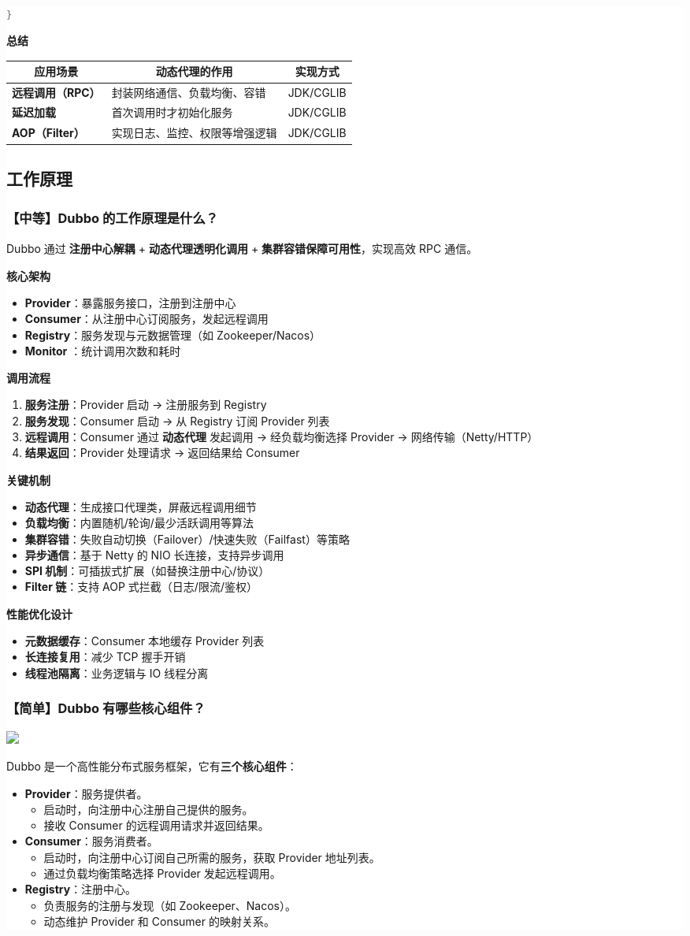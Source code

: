 ```java
}
```

**总结**

| **应用场景**        | **动态代理的作用**             | **实现方式** |
| ------------------- | ------------------------------ | ------------ |
| **远程调用（RPC）** | 封装网络通信、负载均衡、容错   | JDK/CGLIB    |
| **延迟加载**        | 首次调用时才初始化服务         | JDK/CGLIB    |
| **AOP（Filter）**   | 实现日志、监控、权限等增强逻辑 | JDK/CGLIB    |

## 工作原理

### 【中等】Dubbo 的工作原理是什么？

Dubbo 通过 **注册中心解耦** + **动态代理透明化调用** + **集群容错保障可用性**，实现高效 RPC 通信。

**核心架构**

- **Provider**：暴露服务接口，注册到注册中心
- **Consumer**：从注册中心订阅服务，发起远程调用
- **Registry**：服务发现与元数据管理（如 Zookeeper/Nacos）
- **Monitor** ：统计调用次数和耗时

**调用流程**

1. **服务注册**：Provider 启动 → 注册服务到 Registry
2. **服务发现**：Consumer 启动 → 从 Registry 订阅 Provider 列表
3. **远程调用**：Consumer 通过 **动态代理** 发起调用 → 经负载均衡选择 Provider → 网络传输（Netty/HTTP）
4. **结果返回**：Provider 处理请求 → 返回结果给 Consumer

**关键机制**

- **动态代理**：生成接口代理类，屏蔽远程调用细节
- **负载均衡**：内置随机/轮询/最少活跃调用等算法
- **集群容错**：失败自动切换（Failover）/快速失败（Failfast）等策略
- **异步通信**：基于 Netty 的 NIO 长连接，支持异步调用
- **SPI 机制**：可插拔式扩展（如替换注册中心/协议）
- **Filter 链**：支持 AOP 式拦截（日志/限流/鉴权）

**性能优化设计**

- **元数据缓存**：Consumer 本地缓存 Provider 列表
- **长连接复用**：减少 TCP 握手开销
- **线程池隔离**：业务逻辑与 IO 线程分离

### 【简单】Dubbo 有哪些核心组件？

![](https://raw.githubusercontent.com/dunwu/images/master/cs/java/javaweb/distributed/rpc/dubbo/dubbo基本架构.png)

Dubbo 是一个高性能分布式服务框架，它有**三个核心组件**：

- **Provider**：服务提供者。
  - 启动时，向注册中心注册自己提供的服务。
  - 接收 Consumer 的远程调用请求并返回结果。
- **Consumer**：服务消费者。
  - 启动时，向注册中心订阅自己所需的服务，获取 Provider 地址列表。
  - 通过负载均衡策略选择 Provider 发起远程调用。
- **Registry**：注册中心。
  - 负责服务的注册与发现（如 Zookeeper、Nacos）。
  - 动态维护 Provider 和 Consumer 的映射关系。
